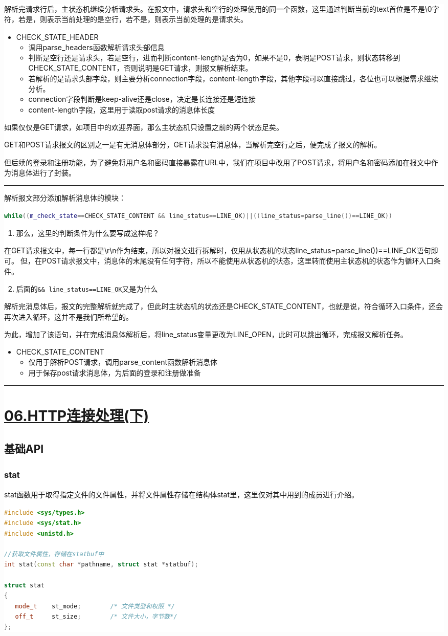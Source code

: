 解析完请求行后，主状态机继续分析请求头。在报文中，请求头和空行的处理使用的同一个函数，这里通过判断当前的text首位是不是\0字符，若是，则表示当前处理的是空行，若不是，则表示当前处理的是请求头。

* CHECK_STATE_HEADER
  * 调用parse_headers函数解析请求头部信息
  * 判断是空行还是请求头，若是空行，进而判断content-length是否为0，如果不是0，表明是POST请求，则状态转移到CHECK_STATE_CONTENT，否则说明是GET请求，则报文解析结束。
  * 若解析的是请求头部字段，则主要分析connection字段，content-length字段，其他字段可以直接跳过，各位也可以根据需求继续分析。
  * connection字段判断是keep-alive还是close，决定是长连接还是短连接
  * content-length字段，这里用于读取post请求的消息体长度

如果仅仅是GET请求，如项目中的欢迎界面，那么主状态机只设置之前的两个状态足矣。

GET和POST请求报文的区别之一是有无消息体部分，GET请求没有消息体，当解析完空行之后，便完成了报文的解析。

但后续的登录和注册功能，为了避免将用户名和密码直接暴露在URL中，我们在项目中改用了POST请求，将用户名和密码添加在报文中作为消息体进行了封装。

---

解析报文部分添加解析消息体的模块：
```c++
while((m_check_state==CHECK_STATE_CONTENT && line_status==LINE_OK)||((line_status=parse_line())==LINE_OK))
```
1. 那么，这里的判断条件为什么要写成这样呢？

在GET请求报文中，每一行都是\r\n作为结束，所以对报文进行拆解时，仅用从状态机的状态line_status=parse_line())==LINE_OK语句即可。
但，在POST请求报文中，消息体的末尾没有任何字符，所以不能使用从状态机的状态，这里转而使用主状态机的状态作为循环入口条件。

2. 后面的`&& line_status==LINE_OK`又是为什么

解析完消息体后，报文的完整解析就完成了，但此时主状态机的状态还是CHECK_STATE_CONTENT，也就是说，符合循环入口条件，还会再次进入循环，这并不是我们所希望的。

为此，增加了该语句，并在完成消息体解析后，将line_status变量更改为LINE_OPEN，此时可以跳出循环，完成报文解析任务。

* CHECK_STATE_CONTENT
  * 仅用于解析POST请求，调用parse_content函数解析消息体
  * 用于保存post请求消息体，为后面的登录和注册做准备

---

# [06.HTTP连接处理(下)](https://mp.weixin.qq.com/s?__biz=MzAxNzU2MzcwMw==&mid=2649274278&idx=8&sn=a6b011ad877d865608dcec7130df0c2f&scene=19#wechat_redirect)

## 基础API
### stat
stat函数用于取得指定文件的文件属性，并将文件属性存储在结构体stat里，这里仅对其中用到的成员进行介绍。

```c++
#include <sys/types.h>
#include <sys/stat.h>
#include <unistd.h>

//获取文件属性，存储在statbuf中
int stat(const char *pathname, struct stat *statbuf);

struct stat 
{
   mode_t    st_mode;        /* 文件类型和权限 */
   off_t     st_size;        /* 文件大小，字节数*/
};
```
